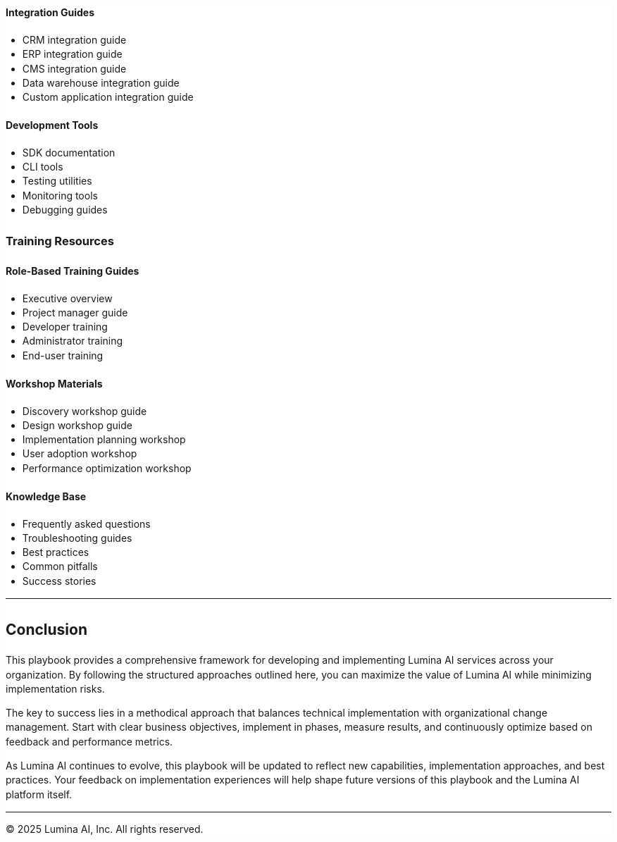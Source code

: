 #### Integration Guides
- CRM integration guide
- ERP integration guide
- CMS integration guide
- Data warehouse integration guide
- Custom application integration guide

#### Development Tools
- SDK documentation
- CLI tools
- Testing utilities
- Monitoring tools
- Debugging guides

### Training Resources

#### Role-Based Training Guides
- Executive overview
- Project manager guide
- Developer training
- Administrator training
- End-user training

#### Workshop Materials
- Discovery workshop guide
- Design workshop guide
- Implementation planning workshop
- User adoption workshop
- Performance optimization workshop

#### Knowledge Base
- Frequently asked questions
- Troubleshooting guides
- Best practices
- Common pitfalls
- Success stories

---

## Conclusion

This playbook provides a comprehensive framework for developing and implementing Lumina AI services across your organization. By following the structured approaches outlined here, you can maximize the value of Lumina AI while minimizing implementation risks.

The key to success lies in a methodical approach that balances technical implementation with organizational change management. Start with clear business objectives, implement in phases, measure results, and continuously optimize based on feedback and performance metrics.

As Lumina AI continues to evolve, this playbook will be updated to reflect new capabilities, implementation approaches, and best practices. Your feedback on implementation experiences will help shape future versions of this playbook and the Lumina AI platform itself.

---

© 2025 Lumina AI, Inc. All rights reserved.
